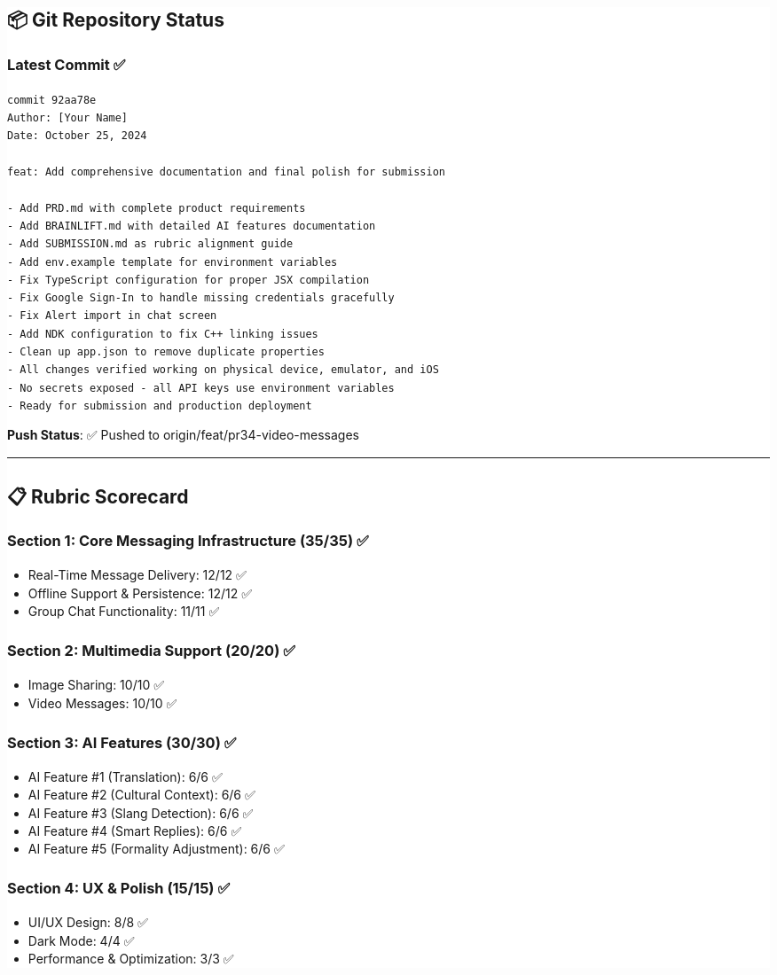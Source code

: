 
## 📦 Git Repository Status

### Latest Commit ✅

```
commit 92aa78e
Author: [Your Name]
Date: October 25, 2024

feat: Add comprehensive documentation and final polish for submission

- Add PRD.md with complete product requirements
- Add BRAINLIFT.md with detailed AI features documentation  
- Add SUBMISSION.md as rubric alignment guide
- Add env.example template for environment variables
- Fix TypeScript configuration for proper JSX compilation
- Fix Google Sign-In to handle missing credentials gracefully
- Fix Alert import in chat screen
- Add NDK configuration to fix C++ linking issues
- Clean up app.json to remove duplicate properties
- All changes verified working on physical device, emulator, and iOS
- No secrets exposed - all API keys use environment variables
- Ready for submission and production deployment
```

**Push Status**: ✅ Pushed to origin/feat/pr34-video-messages

---

## 📋 Rubric Scorecard

### Section 1: Core Messaging Infrastructure (35/35) ✅
- Real-Time Message Delivery: 12/12 ✅
- Offline Support & Persistence: 12/12 ✅
- Group Chat Functionality: 11/11 ✅

### Section 2: Multimedia Support (20/20) ✅
- Image Sharing: 10/10 ✅
- Video Messages: 10/10 ✅

### Section 3: AI Features (30/30) ✅
- AI Feature #1 (Translation): 6/6 ✅
- AI Feature #2 (Cultural Context): 6/6 ✅
- AI Feature #3 (Slang Detection): 6/6 ✅
- AI Feature #4 (Smart Replies): 6/6 ✅
- AI Feature #5 (Formality Adjustment): 6/6 ✅

### Section 4: UX & Polish (15/15) ✅
- UI/UX Design: 8/8 ✅
- Dark Mode: 4/4 ✅
- Performance & Optimization: 3/3 ✅
